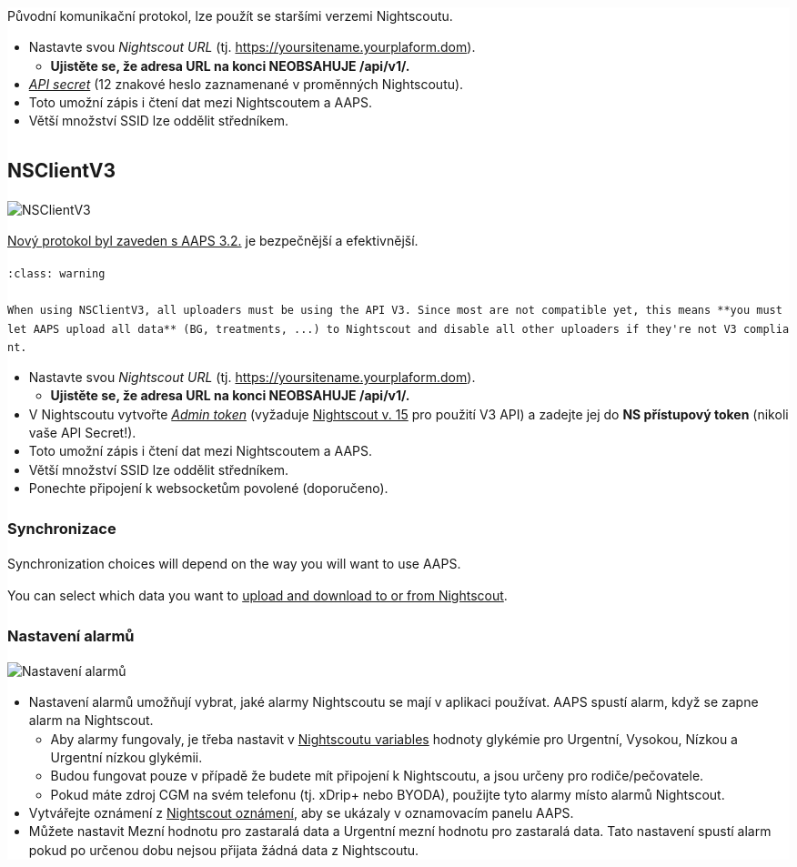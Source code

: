 Původní komunikační protokol, lze použít se staršími verzemi Nightscoutu.

- Nastavte svou *Nightscout URL* (tj. <https://yoursitename.yourplaform.dom>).
  - **Ujistěte se, že adresa URL na konci NEOBSAHUJE /api/v1/.**
- *[API secret](https://nightscout.github.io/nightscout/setup_variables/#api-secret-nightscout-password)* (12 znakové heslo zaznamenané v proměnných Nightscoutu).
- Toto umožní zápis i čtení dat mezi Nightscoutem a AAPS.
- Větší množství SSID lze oddělit středníkem.

## NSClientV3

![NSClientV3](../images/Pref2024_NSClientV3.png)

[Nový protokol byl zaveden s AAPS 3.2.](../Installing-AndroidAPS/Releasenotes.md#important-comments-on-using-v3-versus-v1-api-for-nightscout-with-aaps) je bezpečnější a efektivnější.

```{admonition} V3 data uploaders
:class: warning

When using NSClientV3, all uploaders must be using the API V3. Since most are not compatible yet, this means **you must let AAPS upload all data** (BG, treatments, ...) to Nightscout and disable all other uploaders if they're not V3 compliant.
```

- Nastavte svou *Nightscout URL* (tj. <https://yoursitename.yourplaform.dom>).
  - **Ujistěte se, že adresa URL na konci NEOBSAHUJE /api/v1/.**
- V Nightscoutu vytvořte *[Admin token](https://nightscout.github.io/nightscout/security/#create-a-token)* (vyžaduje [Nightscout v. 15](https://nightscout.github.io/update/update/) pro použití V3 API) a zadejte jej do **NS přístupový token** (nikoli vaše API Secret!).
- Toto umožní zápis i čtení dat mezi Nightscoutem a AAPS.
- Větší množství SSID lze oddělit středníkem.
- Ponechte připojení k websocketům povolené (doporučeno).

### Synchronizace

Synchronization choices will depend on the way you will want to use AAPS.

You can select which data you want to [upload and download to or from Nightscout](../Installing-AndroidAPS/Nightscout.md#aaps-settings).

### Nastavení alarmů

![Nastavení alarmů](../images/Pref2024_NSClient_Alarms.png)

- Nastavení alarmů umožňují vybrat, jaké alarmy Nightscoutu se mají v aplikaci používat. AAPS spustí alarm, když se zapne alarm na Nightscout.
  - Aby alarmy fungovaly, je třeba nastavit v [Nightscoutu variables](https://nightscout.github.io/nightscout/setup_variables/#alarms) hodnoty glykémie pro Urgentní, Vysokou, Nízkou a Urgentní nízkou glykémii.
  - Budou fungovat pouze v případě že budete mít připojení k Nightscoutu, a jsou určeny pro rodiče/pečovatele.
  - Pokud máte zdroj CGM na svém telefonu (tj. xDrip+ nebo BYODA), použijte tyto alarmy místo alarmů Nightscout.
- Vytvářejte oznámení z [Nightscout oznámení](https://nightscout.github.io/nightscout/discover/#announcement), aby se ukázaly v oznamovacím panelu AAPS.
- Můžete nastavit Mezní hodnotu pro zastaralá data a Urgentní mezní hodnotu pro zastaralá data. Tato nastavení spustí alarm pokud po určenou dobu nejsou přijata žádná data z Nightscoutu.
